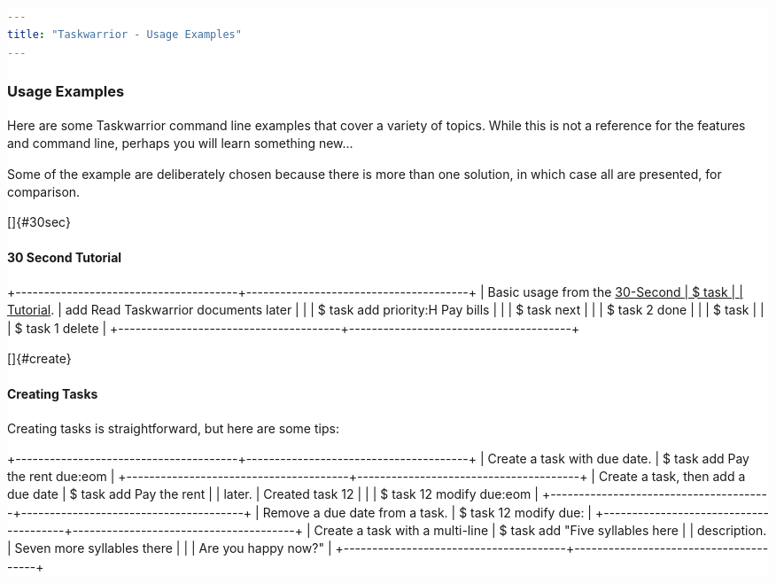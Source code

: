 ```yaml
---
title: "Taskwarrior - Usage Examples"
---
```


### Usage Examples

Here are some Taskwarrior command line examples that cover a variety of topics.
While this is not a reference for the features and command line, perhaps you
will learn something new\...

Some of the example are deliberately chosen because there is more than one
solution, in which case all are presented, for comparison.

[]{#30sec}

#### 30 Second Tutorial

+---------------------------------------+---------------------------------------+
| Basic usage from the [30-Second       |     $ task                            |
| Tutorial](/docs/30second.html).       |  add Read Taskwarrior documents later |
|                                       |     $ task add priority:H Pay bills   |
|                                       |     $ task next                       |
|                                       |     $ task 2 done                     |
|                                       |     $ task                            |
|                                       |     $ task 1 delete                   |
+---------------------------------------+---------------------------------------+

[]{#create}

#### Creating Tasks

Creating tasks is straightforward, but here are some tips:

+---------------------------------------+---------------------------------------+
| Create a task with due date.          |     $ task add Pay the rent due:eom   |
+---------------------------------------+---------------------------------------+
| Create a task, then add a due date    |     $ task add Pay the rent           |
| later.                                |     Created task 12                   |
|                                       |     $ task 12 modify due:eom          |
+---------------------------------------+---------------------------------------+
| Remove a due date from a task.        |     $ task 12 modify due:             |
+---------------------------------------+---------------------------------------+
| Create a task with a multi-line       |     $ task add "Five syllables here   |
| description.                          |     Seven more syllables there        |
|                                       |     Are you happy now?"               |
+---------------------------------------+---------------------------------------+
